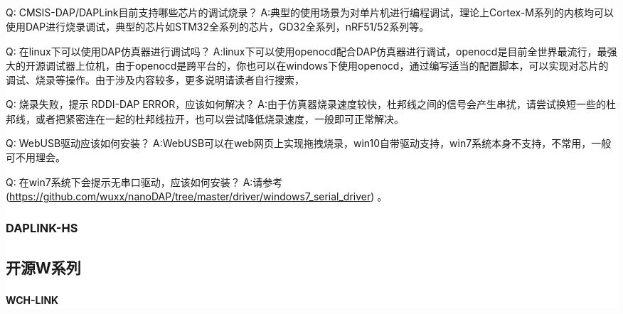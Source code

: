 Q: CMSIS-DAP/DAPLink目前支持哪些芯片的调试烧录？
A:典型的使用场景为对单片机进行编程调试，理论上Cortex-M系列的内核均可以使用DAP进行烧录调试，典型的芯片如STM32全系列的芯片，GD32全系列，nRF51/52系列等。

Q: 在linux下可以使用DAP仿真器进行调试吗？
A:linux下可以使用openocd配合DAP仿真器进行调试，openocd是目前全世界最流行，最强大的开源调试器上位机，由于openocd是跨平台的，你也可以在windows下使用openocd，通过编写适当的配置脚本，可以实现对芯片的调试、烧录等操作。由于涉及内容较多，更多说明请读者自行搜索，

Q: 烧录失败，提示 RDDI-DAP ERROR，应该如何解决？
A:由于仿真器烧录速度较快，杜邦线之间的信号会产生串扰，请尝试换短一些的杜邦线，或者把紧密连在一起的杜邦线拉开，也可以尝试降低烧录速度，一般即可正常解决。

Q: WebUSB驱动应该如何安装？
A:WebUSB可以在web网页上实现拖拽烧录，win10自带驱动支持，win7系统本身不支持，不常用，一般可不用理会。


Q: 在win7系统下会提示无串口驱动，应该如何安装？
A:请参考 (https://github.com/wuxx/nanoDAP/tree/master/driver/windows7_serial_driver) 。


### DAPLINK-HS



## 开源W系列

#### WCH-LINK

